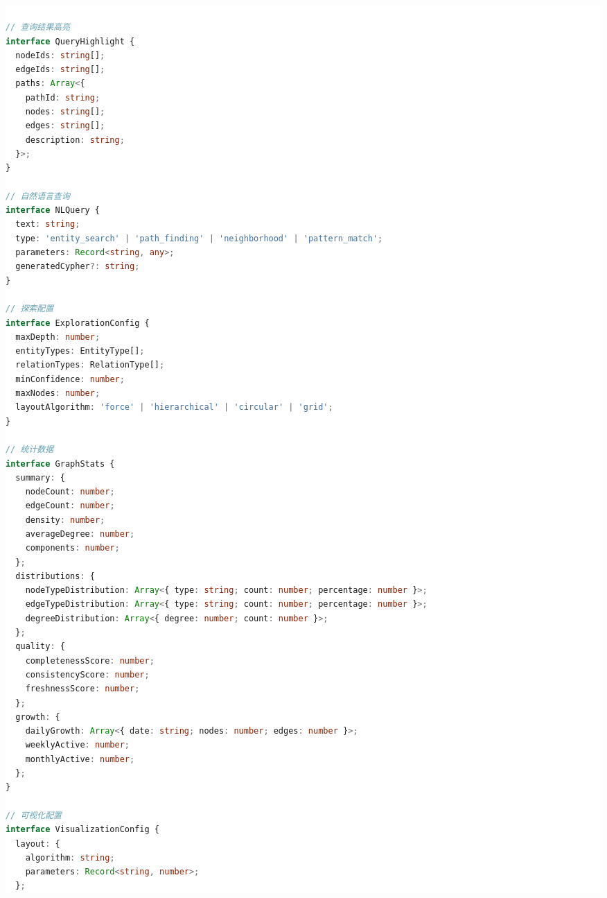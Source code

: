 ```typescript

// 查询结果高亮
interface QueryHighlight {
  nodeIds: string[];
  edgeIds: string[];
  paths: Array<{
    pathId: string;
    nodes: string[];
    edges: string[];
    description: string;
  }>;
}

// 自然语言查询
interface NLQuery {
  text: string;
  type: 'entity_search' | 'path_finding' | 'neighborhood' | 'pattern_match';
  parameters: Record<string, any>;
  generatedCypher?: string;
}

// 探索配置
interface ExplorationConfig {
  maxDepth: number;
  entityTypes: EntityType[];
  relationTypes: RelationType[];
  minConfidence: number;
  maxNodes: number;
  layoutAlgorithm: 'force' | 'hierarchical' | 'circular' | 'grid';
}

// 统计数据
interface GraphStats {
  summary: {
    nodeCount: number;
    edgeCount: number;
    density: number;
    averageDegree: number;
    components: number;
  };
  distributions: {
    nodeTypeDistribution: Array<{ type: string; count: number; percentage: number }>;
    edgeTypeDistribution: Array<{ type: string; count: number; percentage: number }>;
    degreeDistribution: Array<{ degree: number; count: number }>;
  };
  quality: {
    completenessScore: number;
    consistencyScore: number;
    freshnessScore: number;
  };
  growth: {
    dailyGrowth: Array<{ date: string; nodes: number; edges: number }>;
    weeklyActive: number;
    monthlyActive: number;
  };
}

// 可视化配置
interface VisualizationConfig {
  layout: {
    algorithm: string;
    parameters: Record<string, number>;
  };
```